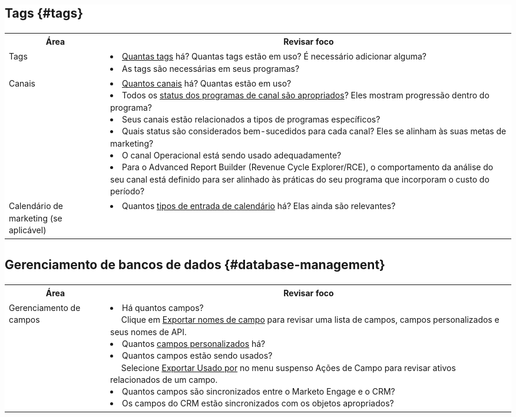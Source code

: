 ## Tags {#tags}

<table style="table-layout:auto"> 
 <tbody> 
  <tr> 
   <th style="width:20%">Área</th>
   <th>Revisar foco</th>
  </tr> 
  <tr> 
   <td>Tags</td> 
   <td><li><a href="/help/marketo/product-docs/core-marketo-concepts/programs/working-with-programs/understanding-tags.md" target="_blank">Quantas tags</a> há? Quantas tags estão em uso? É necessário adicionar alguma?</li>
<li>As tags são necessárias em seus programas?</li></td>
  </tr>
  <tr> 
   <td>Canais</td> 
   <td><li><a href="/help/marketo/product-docs/administration/tags/create-a-program-channel.md" target="_blank">Quantos canais</a> há? Quantas estão em uso?</li>
<li>Todos os <a href="/help/marketo/product-docs/administration/tags/hide-unhide-a-program-channel.md" target="_blank">status dos programas de canal são apropriados</a>? Eles mostram progressão dentro do programa?</li>
<li>Seus canais estão relacionados a tipos de programas específicos?</li>
<li>Quais status são considerados bem-sucedidos para cada canal? Eles se alinham às suas metas de marketing?</li>
<li>O canal Operacional está sendo usado adequadamente?</li>
<li>Para o Advanced Report Builder (Revenue Cycle Explorer/RCE), o comportamento da análise do seu canal está definido para ser alinhado às práticas do seu programa que incorporam o custo do período?</li></td>
  </tr>
  <tr> 
   <td>Calendário de marketing (se aplicável)</td> 
   <td><li>Quantos <a href="/help/marketo/product-docs/core-marketo-concepts/marketing-calendar/understanding-the-calendar/navigating-the-marketing-calendar.md" target="_blank">tipos de entrada de calendário</a> há? Elas ainda são relevantes?</li></td>
  </tr>
 </tbody> 
</table>

## Gerenciamento de bancos de dados {#database-management}

<table style="table-layout:auto"> 
 <tbody> 
  <tr> 
   <th style="width:20%">Área</th>
   <th>Revisar foco</th>
  </tr> 
  <tr> 
   <td>Gerenciamento de campos</td> 
   <td><li>Há quantos campos? 
   <br/>     Clique em <a href="/help/marketo/product-docs/administration/field-management/export-a-list-of-all-marketo-api-field-names.md" target="_blank">Exportar nomes de campo</a> para revisar uma lista de campos, campos personalizados e seus nomes de API.</li>
<li>Quantos <a href="/help/marketo/product-docs/administration/field-management/create-a-custom-field-in-marketo.md" target="_blank">campos personalizados</a> há?</li>
<li>Quantos campos estão sendo usados? 
<br/>     Selecione <a href="/help/marketo/product-docs/administration/field-management/export-used-by-data-for-a-field.md" target="_blank">Exportar Usado por</a> no menu suspenso Ações de Campo para revisar ativos relacionados de um campo.</li>
<li>Quantos campos são sincronizados entre o Marketo Engage e o CRM?</li>
<li>Os campos do CRM estão sincronizados com os objetos apropriados?</li>